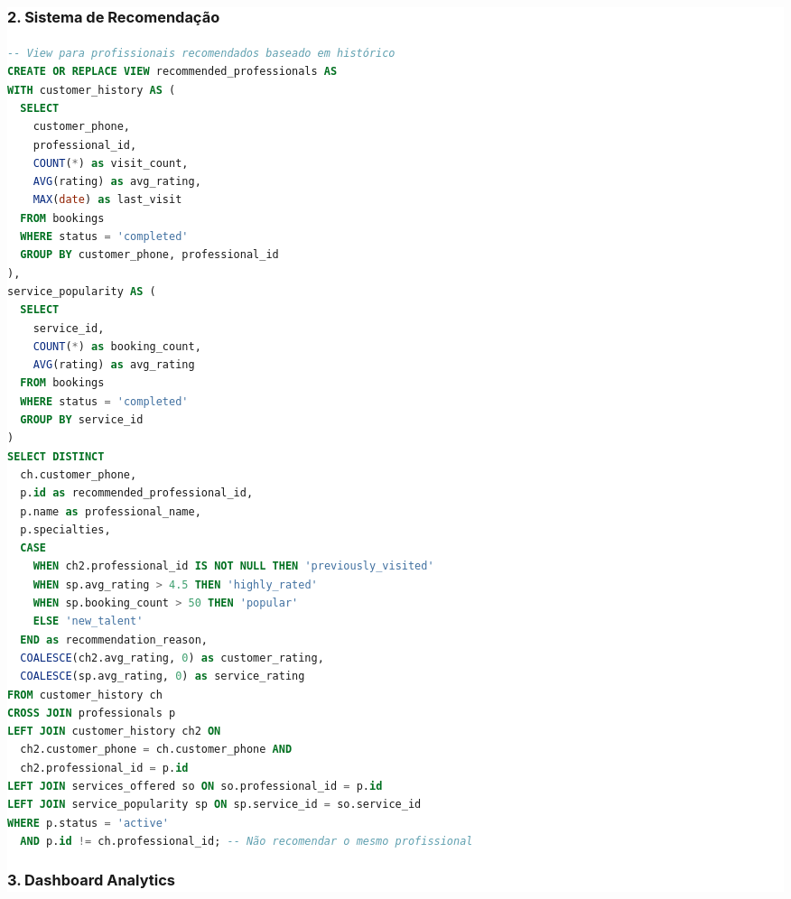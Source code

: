 ### 2. Sistema de Recomendação

```sql
-- View para profissionais recomendados baseado em histórico
CREATE OR REPLACE VIEW recommended_professionals AS
WITH customer_history AS (
  SELECT 
    customer_phone,
    professional_id,
    COUNT(*) as visit_count,
    AVG(rating) as avg_rating,
    MAX(date) as last_visit
  FROM bookings
  WHERE status = 'completed'
  GROUP BY customer_phone, professional_id
),
service_popularity AS (
  SELECT 
    service_id,
    COUNT(*) as booking_count,
    AVG(rating) as avg_rating
  FROM bookings
  WHERE status = 'completed'
  GROUP BY service_id
)
SELECT DISTINCT
  ch.customer_phone,
  p.id as recommended_professional_id,
  p.name as professional_name,
  p.specialties,
  CASE
    WHEN ch2.professional_id IS NOT NULL THEN 'previously_visited'
    WHEN sp.avg_rating > 4.5 THEN 'highly_rated'
    WHEN sp.booking_count > 50 THEN 'popular'
    ELSE 'new_talent'
  END as recommendation_reason,
  COALESCE(ch2.avg_rating, 0) as customer_rating,
  COALESCE(sp.avg_rating, 0) as service_rating
FROM customer_history ch
CROSS JOIN professionals p
LEFT JOIN customer_history ch2 ON 
  ch2.customer_phone = ch.customer_phone AND 
  ch2.professional_id = p.id
LEFT JOIN services_offered so ON so.professional_id = p.id
LEFT JOIN service_popularity sp ON sp.service_id = so.service_id
WHERE p.status = 'active'
  AND p.id != ch.professional_id; -- Não recomendar o mesmo profissional
```

### 3. Dashboard Analytics
